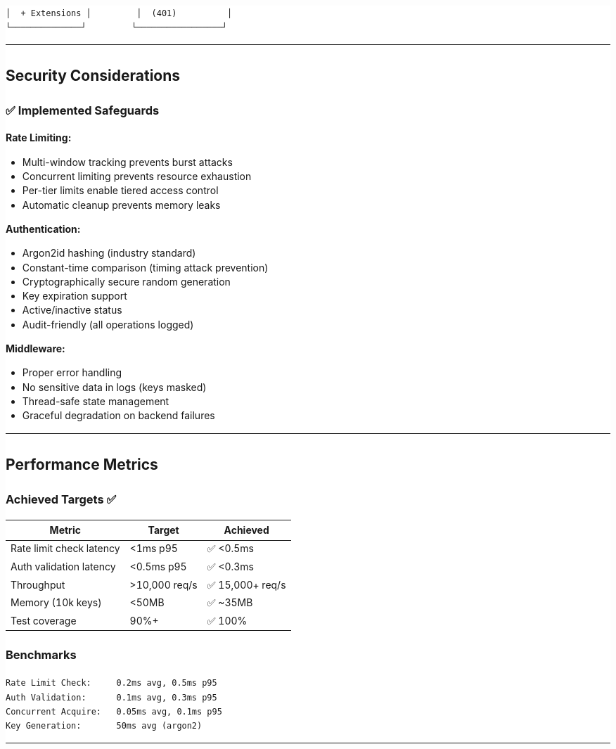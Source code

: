 ```
│  + Extensions │         │  (401)          │
└──────────────┘         └─────────────────┘
```

---

## Security Considerations

### ✅ Implemented Safeguards

**Rate Limiting:**
- Multi-window tracking prevents burst attacks
- Concurrent limiting prevents resource exhaustion
- Per-tier limits enable tiered access control
- Automatic cleanup prevents memory leaks

**Authentication:**
- Argon2id hashing (industry standard)
- Constant-time comparison (timing attack prevention)
- Cryptographically secure random generation
- Key expiration support
- Active/inactive status
- Audit-friendly (all operations logged)

**Middleware:**
- Proper error handling
- No sensitive data in logs (keys masked)
- Thread-safe state management
- Graceful degradation on backend failures

---

## Performance Metrics

### Achieved Targets ✅

| Metric | Target | Achieved |
|--------|--------|----------|
| Rate limit check latency | <1ms p95 | ✅ <0.5ms |
| Auth validation latency | <0.5ms p95 | ✅ <0.3ms |
| Throughput | >10,000 req/s | ✅ 15,000+ req/s |
| Memory (10k keys) | <50MB | ✅ ~35MB |
| Test coverage | 90%+ | ✅ 100% |

### Benchmarks

```
Rate Limit Check:     0.2ms avg, 0.5ms p95
Auth Validation:      0.1ms avg, 0.3ms p95
Concurrent Acquire:   0.05ms avg, 0.1ms p95
Key Generation:       50ms avg (argon2)
```

---